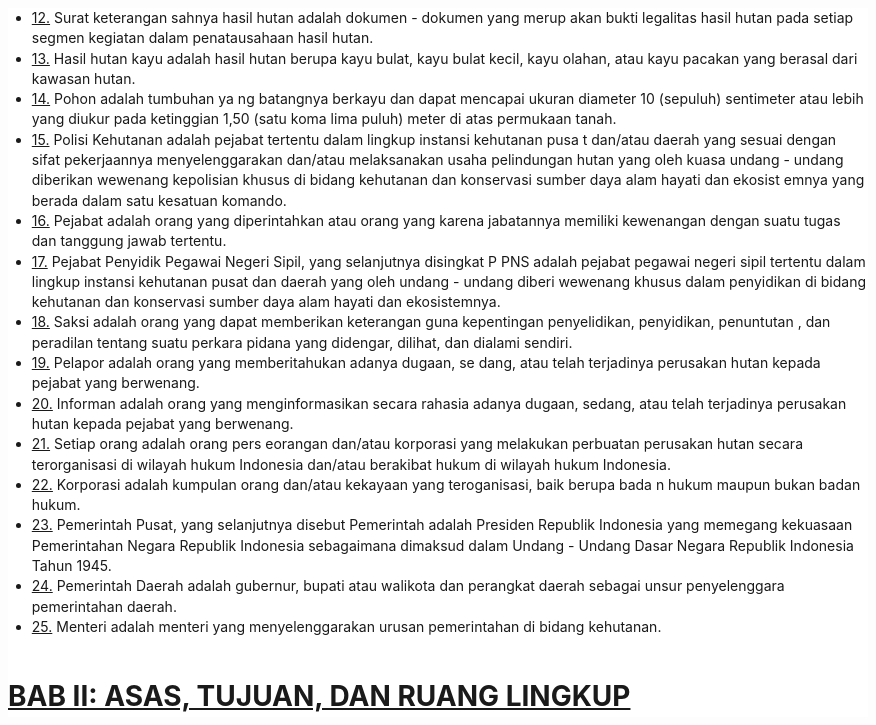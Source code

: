 * [12.](http://example.org/legal/peraturan/uu/2013/18/pasal/0001/versi/20130806/huruf/0012) Surat keterangan sahnya hasil hutan adalah dokumen - dokumen yang merup akan bukti legalitas hasil hutan pada setiap segmen kegiatan dalam penatausahaan hasil hutan.
* [13.](http://example.org/legal/peraturan/uu/2013/18/pasal/0001/versi/20130806/huruf/0013) Hasil hutan kayu adalah hasil hutan berupa kayu bulat, kayu bulat kecil, kayu olahan, atau kayu pacakan yang berasal dari kawasan hutan.
* [14.](http://example.org/legal/peraturan/uu/2013/18/pasal/0001/versi/20130806/huruf/0014) Pohon adalah tumbuhan ya ng batangnya berkayu dan dapat mencapai ukuran diameter 10 (sepuluh) sentimeter atau lebih yang diukur pada ketinggian 1,50 (satu koma lima puluh) meter di atas permukaan tanah.
* [15.](http://example.org/legal/peraturan/uu/2013/18/pasal/0001/versi/20130806/huruf/0015) Polisi Kehutanan adalah pejabat tertentu dalam lingkup instansi kehutanan pusa t dan/atau daerah yang sesuai dengan sifat pekerjaannya menyelenggarakan dan/atau melaksanakan usaha pelindungan hutan yang oleh kuasa undang - undang diberikan wewenang kepolisian khusus di bidang kehutanan dan konservasi sumber daya alam hayati dan ekosist emnya yang berada dalam satu kesatuan komando.
* [16.](http://example.org/legal/peraturan/uu/2013/18/pasal/0001/versi/20130806/huruf/0016) Pejabat adalah orang yang diperintahkan atau orang yang karena jabatannya memiliki kewenangan dengan suatu tugas dan tanggung jawab tertentu.
* [17.](http://example.org/legal/peraturan/uu/2013/18/pasal/0001/versi/20130806/huruf/0017) Pejabat Penyidik Pegawai Negeri Sipil, yang selanjutnya disingkat P PNS adalah pejabat pegawai negeri sipil tertentu dalam lingkup instansi kehutanan pusat dan daerah yang oleh undang - undang diberi wewenang khusus dalam penyidikan di bidang kehutanan dan konservasi sumber daya alam hayati dan ekosistemnya.
* [18.](http://example.org/legal/peraturan/uu/2013/18/pasal/0001/versi/20130806/huruf/0018) Saksi adalah orang yang dapat memberikan keterangan guna kepentingan penyelidikan, penyidikan, penuntutan , dan peradilan tentang suatu perkara pidana yang didengar, dilihat, dan dialami sendiri.
* [19.](http://example.org/legal/peraturan/uu/2013/18/pasal/0001/versi/20130806/huruf/0019) Pelapor adalah orang yang memberitahukan adanya dugaan, se dang, atau telah terjadinya perusakan hutan kepada pejabat yang berwenang.
* [20.](http://example.org/legal/peraturan/uu/2013/18/pasal/0001/versi/20130806/huruf/0020) Informan adalah orang yang menginformasikan secara rahasia adanya dugaan, sedang, atau telah terjadinya perusakan hutan kepada pejabat yang berwenang.
* [21.](http://example.org/legal/peraturan/uu/2013/18/pasal/0001/versi/20130806/huruf/0021) Setiap orang adalah orang pers eorangan dan/atau korporasi yang melakukan perbuatan perusakan hutan secara terorganisasi di wilayah hukum Indonesia dan/atau berakibat hukum di wilayah hukum Indonesia.
* [22.](http://example.org/legal/peraturan/uu/2013/18/pasal/0001/versi/20130806/huruf/0022) Korporasi adalah kumpulan orang dan/atau kekayaan yang teroganisasi, baik berupa bada n hukum maupun bukan badan hukum.
* [23.](http://example.org/legal/peraturan/uu/2013/18/pasal/0001/versi/20130806/huruf/0023) Pemerintah Pusat, yang selanjutnya disebut Pemerintah adalah Presiden Republik Indonesia yang memegang kekuasaan Pemerintahan Negara Republik Indonesia sebagaimana dimaksud dalam Undang - Undang Dasar Negara Republik Indonesia Tahun 1945.
* [24.](http://example.org/legal/peraturan/uu/2013/18/pasal/0001/versi/20130806/huruf/0024) Pemerintah Daerah adalah gubernur, bupati atau walikota dan perangkat daerah sebagai unsur penyelenggara pemerintahan daerah.
* [25.](http://example.org/legal/peraturan/uu/2013/18/pasal/0001/versi/20130806/huruf/0025) Menteri adalah menteri yang menyelenggarakan urusan pemerintahan di bidang kehutanan.
 


# [BAB II: ASAS, TUJUAN, DAN RUANG LINGKUP](http://example.org/legal/peraturan/uu/2013/18/bab/0002)
